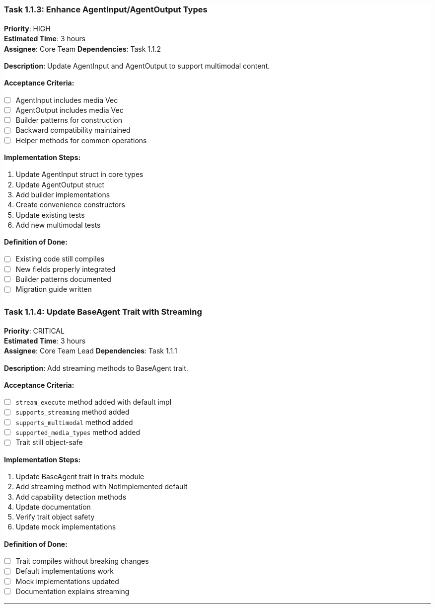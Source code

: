 ### Task 1.1.3: Enhance AgentInput/AgentOutput Types
**Priority**: HIGH  
**Estimated Time**: 3 hours  
**Assignee**: Core Team
**Dependencies**: Task 1.1.2

**Description**: Update AgentInput and AgentOutput to support multimodal content.

**Acceptance Criteria:**
- [ ] AgentInput includes media Vec
- [ ] AgentOutput includes media Vec
- [ ] Builder patterns for construction
- [ ] Backward compatibility maintained
- [ ] Helper methods for common operations

**Implementation Steps:**
1. Update AgentInput struct in core types
2. Update AgentOutput struct
3. Add builder implementations
4. Create convenience constructors
5. Update existing tests
6. Add new multimodal tests

**Definition of Done:**
- [ ] Existing code still compiles
- [ ] New fields properly integrated
- [ ] Builder patterns documented
- [ ] Migration guide written

### Task 1.1.4: Update BaseAgent Trait with Streaming
**Priority**: CRITICAL  
**Estimated Time**: 3 hours  
**Assignee**: Core Team Lead
**Dependencies**: Task 1.1.1

**Description**: Add streaming methods to BaseAgent trait.

**Acceptance Criteria:**
- [ ] `stream_execute` method added with default impl
- [ ] `supports_streaming` method added
- [ ] `supports_multimodal` method added
- [ ] `supported_media_types` method added
- [ ] Trait still object-safe

**Implementation Steps:**
1. Update BaseAgent trait in traits module
2. Add streaming method with NotImplemented default
3. Add capability detection methods
4. Update documentation
5. Verify trait object safety
6. Update mock implementations

**Definition of Done:**
- [ ] Trait compiles without breaking changes
- [ ] Default implementations work
- [ ] Mock implementations updated
- [ ] Documentation explains streaming

---